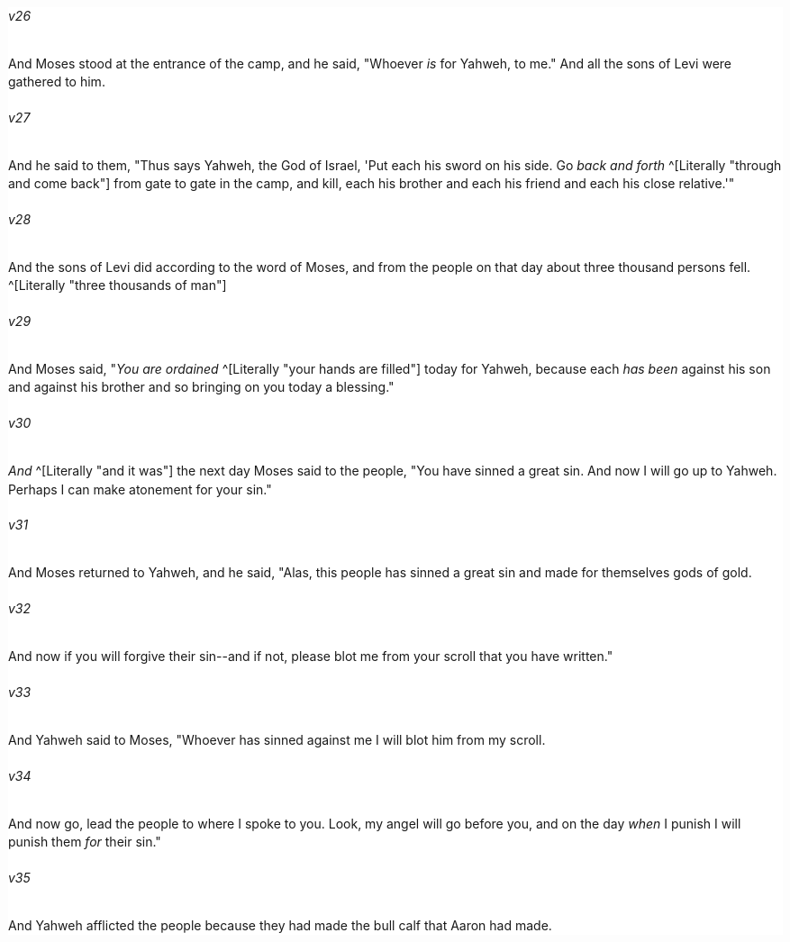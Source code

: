 ###### v26
And Moses stood at the entrance of the camp, and he said, "Whoever _is_ for Yahweh, to me." And all the sons of Levi were gathered to him.

###### v27
And he said to them, "Thus says Yahweh, the God of Israel, 'Put each his sword on his side. Go _back and forth_ ^[Literally "through and come back"] from gate to gate in the camp, and kill, each his brother and each his friend and each his close relative.'"

###### v28
And the sons of Levi did according to the word of Moses, and from the people on that day about three thousand persons fell. ^[Literally "three thousands of man"]

###### v29
And Moses said, "_You are ordained_ ^[Literally "your hands are filled"] today for Yahweh, because each _has been_ against his son and against his brother and so bringing on you today a blessing."

###### v30
_And_ ^[Literally "and it was"] the next day Moses said to the people, "You have sinned a great sin. And now I will go up to Yahweh. Perhaps I can make atonement for your sin."

###### v31
And Moses returned to Yahweh, and he said, "Alas, this people has sinned a great sin and made for themselves gods of gold.

###### v32
And now if you will forgive their sin--and if not, please blot me from your scroll that you have written."

###### v33
And Yahweh said to Moses, "Whoever has sinned against me I will blot him from my scroll.

###### v34
And now go, lead the people to where I spoke to you. Look, my angel will go before you, and on the day _when_ I punish I will punish them _for_ their sin."

###### v35
And Yahweh afflicted the people because they had made the bull calf that Aaron had made.